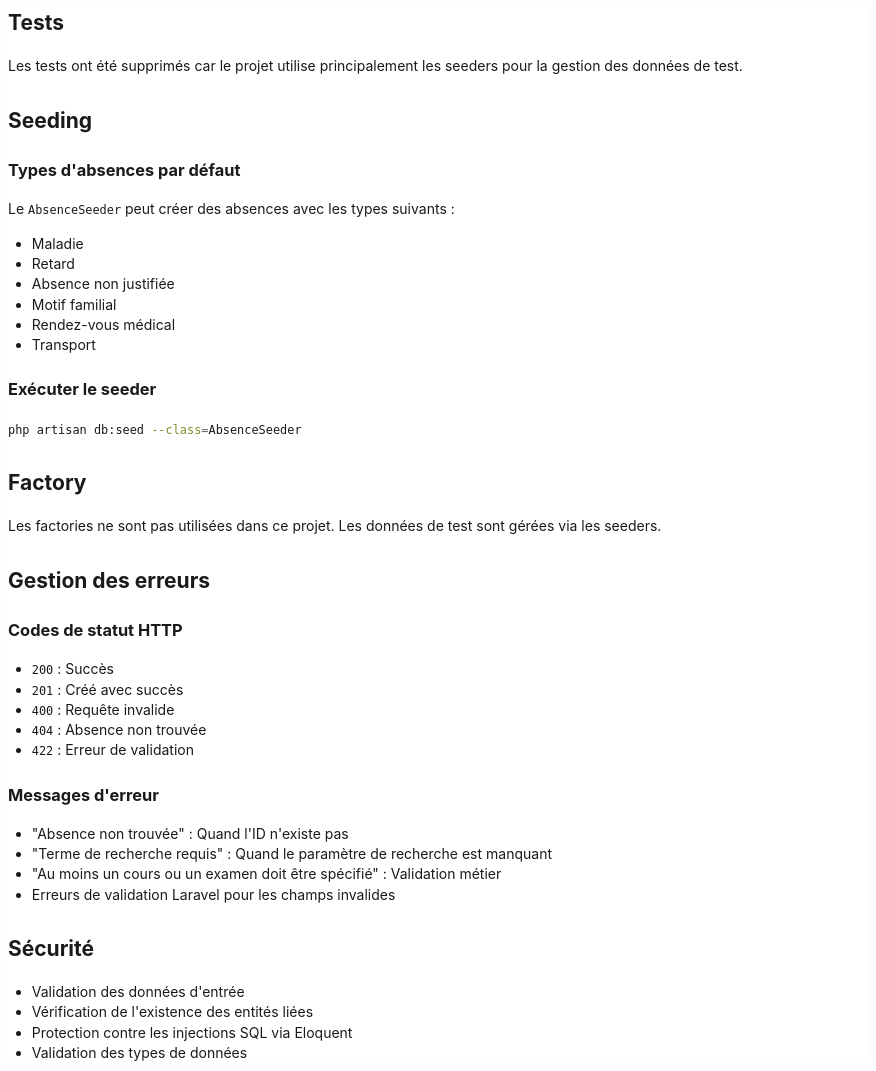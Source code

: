 ## Tests

Les tests ont été supprimés car le projet utilise principalement les seeders pour la gestion des données de test.

## Seeding

### Types d'absences par défaut

Le `AbsenceSeeder` peut créer des absences avec les types suivants :
- Maladie
- Retard
- Absence non justifiée
- Motif familial
- Rendez-vous médical
- Transport

### Exécuter le seeder

```bash
php artisan db:seed --class=AbsenceSeeder
```

## Factory

Les factories ne sont pas utilisées dans ce projet. Les données de test sont gérées via les seeders.

## Gestion des erreurs

### Codes de statut HTTP

- `200` : Succès
- `201` : Créé avec succès
- `400` : Requête invalide
- `404` : Absence non trouvée
- `422` : Erreur de validation

### Messages d'erreur

- "Absence non trouvée" : Quand l'ID n'existe pas
- "Terme de recherche requis" : Quand le paramètre de recherche est manquant
- "Au moins un cours ou un examen doit être spécifié" : Validation métier
- Erreurs de validation Laravel pour les champs invalides

## Sécurité

- Validation des données d'entrée
- Vérification de l'existence des entités liées
- Protection contre les injections SQL via Eloquent
- Validation des types de données

